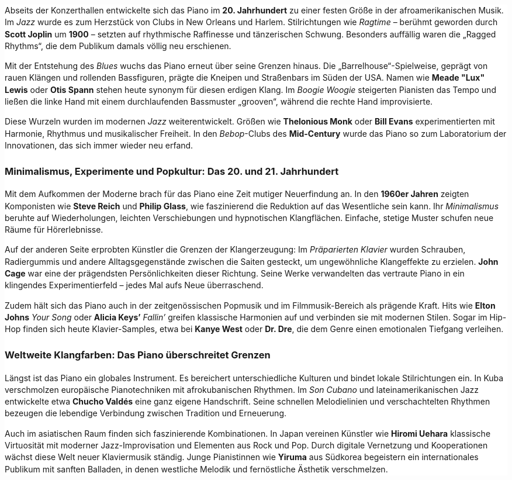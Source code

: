 Abseits der Konzerthallen entwickelte sich das Piano im **20. Jahrhundert** zu einer festen Größe in
der afroamerikanischen Musik. Im _Jazz_ wurde es zum Herzstück von Clubs in New Orleans und Harlem.
Stilrichtungen wie _Ragtime_ – berühmt geworden durch **Scott Joplin** um **1900** – setzten auf
rhythmische Raffinesse und tänzerischen Schwung. Besonders auffällig waren die „Ragged Rhythms“, die
dem Publikum damals völlig neu erschienen.

Mit der Entstehung des _Blues_ wuchs das Piano erneut über seine Grenzen hinaus. Die
„Barrelhouse“-Spielweise, geprägt von rauen Klängen und rollenden Bassfiguren, prägte die Kneipen
und Straßenbars im Süden der USA. Namen wie **Meade "Lux" Lewis** oder **Otis Spann** stehen heute
synonym für diesen erdigen Klang. Im _Boogie Woogie_ steigerten Pianisten das Tempo und ließen die
linke Hand mit einem durchlaufenden Bassmuster „grooven“, während die rechte Hand improvisierte.

Diese Wurzeln wurden im modernen _Jazz_ weiterentwickelt. Größen wie **Thelonious Monk** oder **Bill
Evans** experimentierten mit Harmonie, Rhythmus und musikalischer Freiheit. In den _Bebop_-Clubs des
**Mid-Century** wurde das Piano so zum Laboratorium der Innovationen, das sich immer wieder neu
erfand.

### Minimalismus, Experimente und Popkultur: Das 20. und 21. Jahrhundert

Mit dem Aufkommen der Moderne brach für das Piano eine Zeit mutiger Neuerfindung an. In den **1960er
Jahren** zeigten Komponisten wie **Steve Reich** und **Philip Glass**, wie faszinierend die
Reduktion auf das Wesentliche sein kann. Ihr _Minimalismus_ beruhte auf Wiederholungen, leichten
Verschiebungen und hypnotischen Klangflächen. Einfache, stetige Muster schufen neue Räume für
Hörerlebnisse.

Auf der anderen Seite erprobten Künstler die Grenzen der Klangerzeugung: Im _Präparierten Klavier_
wurden Schrauben, Radiergummis und andere Alltagsgegenstände zwischen die Saiten gesteckt, um
ungewöhnliche Klangeffekte zu erzielen. **John Cage** war eine der prägendsten Persönlichkeiten
dieser Richtung. Seine Werke verwandelten das vertraute Piano in ein klingendes Experimentierfeld –
jedes Mal aufs Neue überraschend.

Zudem hält sich das Piano auch in der zeitgenössischen Popmusik und im Filmmusik-Bereich als
prägende Kraft. Hits wie **Elton Johns** _Your Song_ oder **Alicia Keys’** _Fallin’_ greifen
klassische Harmonien auf und verbinden sie mit modernen Stilen. Sogar im Hip-Hop finden sich heute
Klavier-Samples, etwa bei **Kanye West** oder **Dr. Dre**, die dem Genre einen emotionalen Tiefgang
verleihen.

### Weltweite Klangfarben: Das Piano überschreitet Grenzen

Längst ist das Piano ein globales Instrument. Es bereichert unterschiedliche Kulturen und bindet
lokale Stilrichtungen ein. In Kuba verschmolzen europäische Pianotechniken mit afrokubanischen
Rhythmen. Im _Son Cubano_ und lateinamerikanischen Jazz entwickelte etwa **Chucho Valdés** eine ganz
eigene Handschrift. Seine schnellen Melodielinien und verschachtelten Rhythmen bezeugen die
lebendige Verbindung zwischen Tradition und Erneuerung.

Auch im asiatischen Raum finden sich faszinierende Kombinationen. In Japan vereinen Künstler wie
**Hiromi Uehara** klassische Virtuosität mit moderner Jazz-Improvisation und Elementen aus Rock und
Pop. Durch digitale Vernetzung und Kooperationen wächst diese Welt neuer Klaviermusik ständig. Junge
Pianistinnen wie **Yiruma** aus Südkorea begeistern ein internationales Publikum mit sanften
Balladen, in denen westliche Melodik und fernöstliche Ästhetik verschmelzen.
